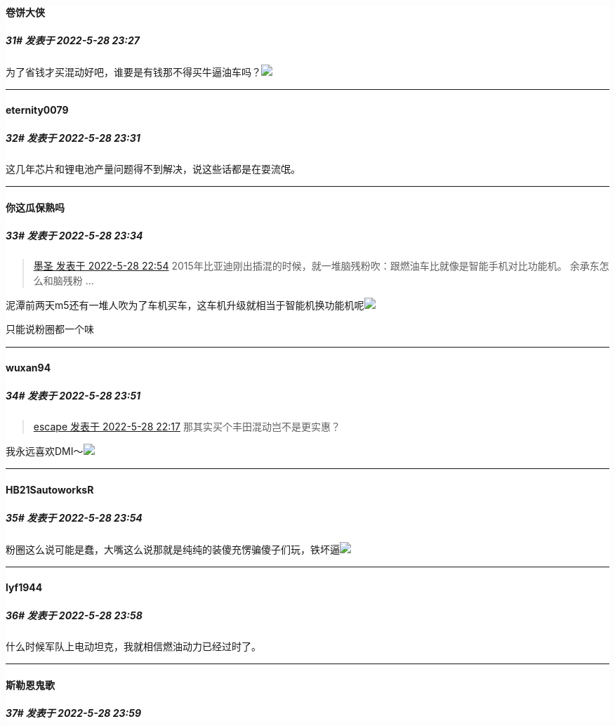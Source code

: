 ####  卷饼大侠  
##### 31#       发表于 2022-5-28 23:27

为了省钱才买混动好吧，谁要是有钱那不得买牛逼油车吗？<img src="https://static.saraba1st.com/image/smiley/face2017/020.png" referrerpolicy="no-referrer">

*****

####  eternity0079  
##### 32#       发表于 2022-5-28 23:31

这几年芯片和锂电池产量问题得不到解决，说这些话都是在耍流氓。

*****

####  你这瓜保熟吗  
##### 33#       发表于 2022-5-28 23:34

<blockquote><a href="httphttps://bbs.saraba1st.com/2b/forum.php?mod=redirect&amp;goto=findpost&amp;pid=56033565&amp;ptid=2071989" target="_blank">墨圣 发表于 2022-5-28 22:54</a>
2015年比亚迪刚出插混的时候，就一堆脑残粉吹：跟燃油车比就像是智能手机对比功能机。
余承东怎么和脑残粉 ...</blockquote>
泥潭前两天m5还有一堆人吹为了车机买车，这车机升级就相当于智能机换功能机呢<img src="https://static.saraba1st.com/image/smiley/face2017/067.png" referrerpolicy="no-referrer">

只能说粉圈都一个味

*****

####  wuxan94  
##### 34#       发表于 2022-5-28 23:51

<blockquote><a href="httphttps://bbs.saraba1st.com/2b/forum.php?mod=redirect&amp;goto=findpost&amp;pid=56032867&amp;ptid=2071989" target="_blank">escape 发表于 2022-5-28 22:17</a>
那其实买个丰田混动岂不是更实惠？</blockquote>
我永远喜欢DMI～<img src="https://static.saraba1st.com/image/smiley/goose2017/033.png" referrerpolicy="no-referrer">

*****

####  HB21SautoworksR  
##### 35#       发表于 2022-5-28 23:54

粉圈这么说可能是蠢，大嘴这么说那就是纯纯的装傻充愣骗傻子们玩，铁坏逼<img src="https://static.saraba1st.com/image/smiley/face2017/059.png" referrerpolicy="no-referrer">

*****

####  lyf1944  
##### 36#       发表于 2022-5-28 23:58

什么时候军队上电动坦克，我就相信燃油动力已经过时了。

*****

####  斯勒恩鬼歌  
##### 37#       发表于 2022-5-28 23:59
